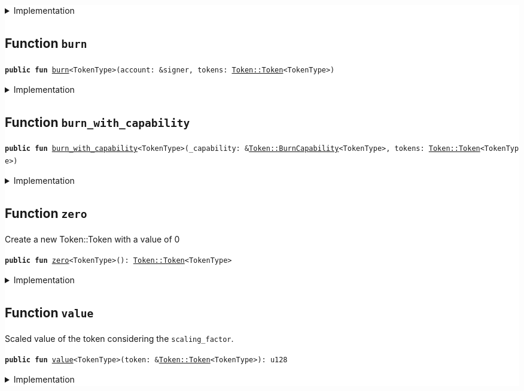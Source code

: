 <details><summary>Implementation</summary></details>

<a name="0x1_Token_burn"></a>

## Function `burn`



<pre><code><b>public</b> <b>fun</b> <a href="Token.md#0x1_Token_burn">burn</a>&lt;TokenType&gt;(account: &signer, tokens: <a href="Token.md#0x1_Token_Token">Token::Token</a>&lt;TokenType&gt;)
</code></pre>



<details><summary>Implementation</summary></details>

<a name="0x1_Token_burn_with_capability"></a>

## Function `burn_with_capability`



<pre><code><b>public</b> <b>fun</b> <a href="Token.md#0x1_Token_burn_with_capability">burn_with_capability</a>&lt;TokenType&gt;(_capability: &<a href="Token.md#0x1_Token_BurnCapability">Token::BurnCapability</a>&lt;TokenType&gt;, tokens: <a href="Token.md#0x1_Token_Token">Token::Token</a>&lt;TokenType&gt;)
</code></pre>



<details><summary>Implementation</summary></details>

<a name="0x1_Token_zero"></a>

## Function `zero`

Create a new Token::Token<TokenType> with a value of 0


<pre><code><b>public</b> <b>fun</b> <a href="Token.md#0x1_Token_zero">zero</a>&lt;TokenType&gt;(): <a href="Token.md#0x1_Token_Token">Token::Token</a>&lt;TokenType&gt;
</code></pre>



<details><summary>Implementation</summary></details>

<a name="0x1_Token_value"></a>

## Function `value`

Scaled value of the token considering the <code>scaling_factor</code>.


<pre><code><b>public</b> <b>fun</b> <a href="Token.md#0x1_Token_value">value</a>&lt;TokenType&gt;(token: &<a href="Token.md#0x1_Token_Token">Token::Token</a>&lt;TokenType&gt;): u128
</code></pre>



<details><summary>Implementation</summary></details>
